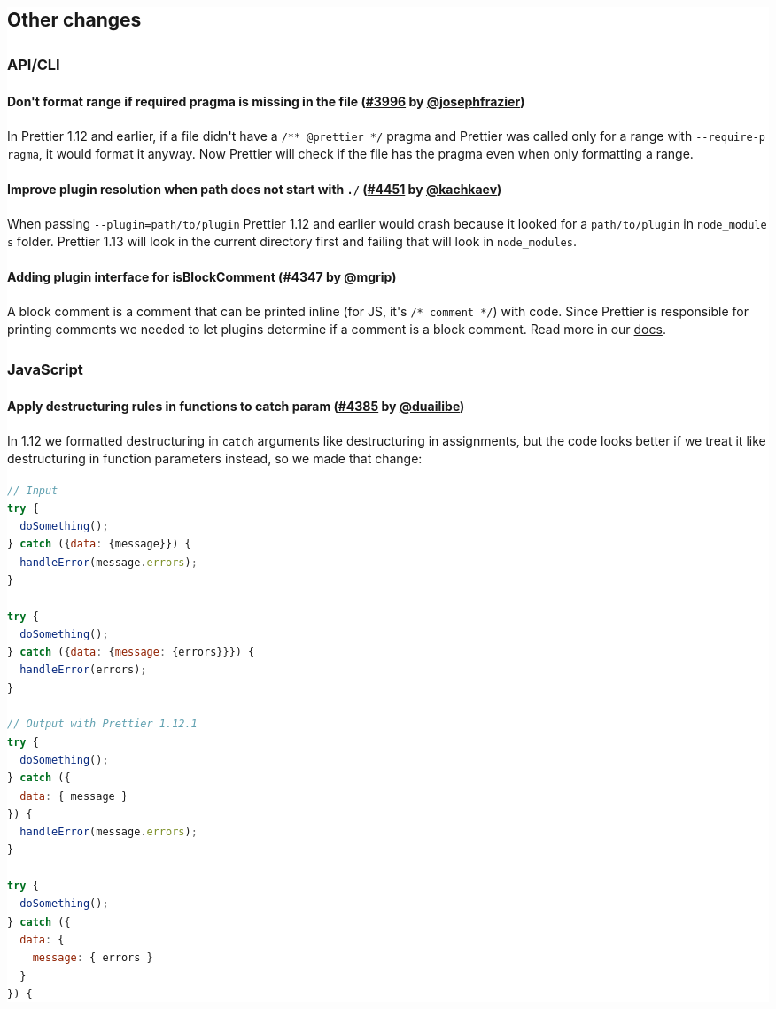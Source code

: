 ## Other changes

### API/CLI

#### Don't format range if required pragma is missing in the file ([#3996] by [@josephfrazier])

In Prettier 1.12 and earlier, if a file didn't have a `/** @prettier */` pragma and Prettier was called only for a range with `--require-pragma`, it would format it anyway. Now Prettier will check if the file has the pragma even when only formatting a range.

#### Improve plugin resolution when path does not start with `./` ([#4451] by [@kachkaev])

When passing `--plugin=path/to/plugin` Prettier 1.12 and earlier would crash because it looked for a `path/to/plugin` in `node_modules` folder. Prettier 1.13 will look in the current directory first and failing that will look in `node_modules`.

#### Adding plugin interface for isBlockComment ([#4347] by [@mgrip])

A block comment is a comment that can be printed inline (for JS, it's `/* comment */`) with code. Since Prettier is responsible for printing comments we needed to let plugins determine if a comment is a block comment. Read more in our [docs](plugins.md).

### JavaScript

#### Apply destructuring rules in functions to catch param ([#4385] by [@duailibe])

In 1.12 we formatted destructuring in `catch` arguments like destructuring in assignments, but the code looks better if we treat it like destructuring in function parameters instead, so we made that change:


```js
// Input
try {
  doSomething();
} catch ({data: {message}}) {
  handleError(message.errors);
}

try {
  doSomething();
} catch ({data: {message: {errors}}}) {
  handleError(errors);
}

// Output with Prettier 1.12.1
try {
  doSomething();
} catch ({
  data: { message }
}) {
  handleError(message.errors);
}

try {
  doSomething();
} catch ({
  data: {
    message: { errors }
  }
}) {
```

[just-url]: https://example.com
[url-with-short-title]: https://example.com "title"
[url-with-long-title]: https://example.com "a long, long title. It's really really long. Here have words."
[long]: https://example.com/a-long-url/another-segment/yet-another-segment/a-really-long-file-name.php.aspx
[long-with-title]: https://example.com/a-long-url/another-segment/yet-another-segment/a-really-long-file-name.php.aspx "look a title!"
[just-url]: https://example.com
[url-with-short-title]: https://example.com "title"
[url-with-long-title]: https://example.com "a long, long title. It's really really long. Here have words."
[long]: https://example.com/a-long-url/another-segment/yet-another-segment/a-really-long-file-name.php.aspx
[long-with-title]: https://example.com/a-long-url/another-segment/yet-another-segment/a-really-long-file-name.php.aspx "look a title!"
[just-url]: https://example.com
[url-with-short-title]: https://example.com "title"
[@1wheel]: https://github.com/1wheel
[@ad1992]: https://github.com/ad1992
[@ds300]: https://github.com/ds300
[@duailibe]: https://github.com/duailibe
[@eliasmeire]: https://github.com/eliasmeire
[@evilebottnawi]: https://github.com/evilebottnawi
[@existentialism]: https://github.com/existentialism
[@huyvohcmc]: https://github.com/huyvohcmc
[@ikatyang]: https://github.com/ikatyang
[@j-f1]: https://github.com/j-f1
[@josephfrazier]: https://github.com/josephfrazier
[@kachkaev]: https://github.com/kachkaev
[@kpdonn]: https://github.com/kpdonn
[@mgrip]: https://github.com/mgrip
[@misoguy]: https://github.com/misoguy
[@n8n8baby]: https://github.com/n8n8baby
[@nicolo-ribaudo]: https://github.com/nicolo-ribaudo
[@suchipi]: https://github.com/suchipi
[@thorn0]: https://github.com/thorn0
[@tjallingt]: https://github.com/tjallingt
[@vjeux]: https://github.com/vjeux
[@jameshenry]: https://github.com/JamesHenry
[#3531]: https://github.com/prettier/prettier/pull/3531
[#3996]: https://github.com/prettier/prettier/pull/3996
[#4192]: https://github.com/prettier/prettier/pull/4192
[#4219]: https://github.com/prettier/prettier/pull/4219
[#4268]: https://github.com/prettier/prettier/pull/4268
[#4285]: https://github.com/prettier/prettier/pull/4285
[#4288]: https://github.com/prettier/prettier/pull/4288
[#4317]: https://github.com/prettier/prettier/pull/4317
[#4326]: https://github.com/prettier/prettier/pull/4326
[#4333]: https://github.com/prettier/prettier/pull/4333
[#4341]: https://github.com/prettier/prettier/pull/4341
[#4347]: https://github.com/prettier/prettier/pull/4347
[#4353]: https://github.com/prettier/prettier/pull/4353
[#4361]: https://github.com/prettier/prettier/pull/4361
[#4367]: https://github.com/prettier/prettier/pull/4367
[#4371]: https://github.com/prettier/prettier/pull/4371
[#4372]: https://github.com/prettier/prettier/pull/4372
[#4381]: https://github.com/prettier/prettier/pull/4381
[#4385]: https://github.com/prettier/prettier/pull/4385
[#4388]: https://github.com/prettier/prettier/pull/4388
[#4392]: https://github.com/prettier/prettier/pull/4392
[#4395]: https://github.com/prettier/prettier/pull/4395
[#4397]: https://github.com/prettier/prettier/pull/4397
[#4407]: https://github.com/prettier/prettier/pull/4407
[#4408]: https://github.com/prettier/prettier/pull/4408
[#4413]: https://github.com/prettier/prettier/pull/4413
[#4414]: https://github.com/prettier/prettier/pull/4414
[#4418]: https://github.com/prettier/prettier/pull/4418
[#4423]: https://github.com/prettier/prettier/pull/4423
[#4429]: https://github.com/prettier/prettier/pull/4429
[#4431]: https://github.com/prettier/prettier/pull/4431
[#4434]: https://github.com/prettier/prettier/pull/4434
[#4435]: https://github.com/prettier/prettier/pull/4435
[#4438]: https://github.com/prettier/prettier/pull/4438
[#4440]: https://github.com/prettier/prettier/pull/4440
[#4442]: https://github.com/prettier/prettier/pull/4442
[#4447]: https://github.com/prettier/prettier/pull/4447
[#4450]: https://github.com/prettier/prettier/pull/4450
[#4451]: https://github.com/prettier/prettier/pull/4451
[#4457]: https://github.com/prettier/prettier/pull/4457
[#4471]: https://github.com/prettier/prettier/pull/4471
[#4472]: https://github.com/prettier/prettier/pull/4472
[#4475]: https://github.com/prettier/prettier/pull/4475
[#4479]: https://github.com/prettier/prettier/pull/4479
[#4484]: https://github.com/prettier/prettier/pull/4484
[#4487]: https://github.com/prettier/prettier/pull/4487
[#4490]: https://github.com/prettier/prettier/pull/4490
[#4495]: https://github.com/prettier/prettier/pull/4495
[#4504]: https://github.com/prettier/prettier/pull/4504
[#4505]: https://github.com/prettier/prettier/pull/4505
[#4512]: https://github.com/prettier/prettier/pull/4512
[#4517]: https://github.com/prettier/prettier/pull/4517
[#4528]: https://github.com/prettier/prettier/pull/4528
[#4536]: https://github.com/prettier/prettier/pull/4536
[#4542]: https://github.com/prettier/prettier/pull/4542
[#4540]: https://github.com/prettier/prettier/pull/4540
[#4543]: https://github.com/prettier/prettier/pull/4543
[#4551]: https://github.com/prettier/prettier/pull/4551